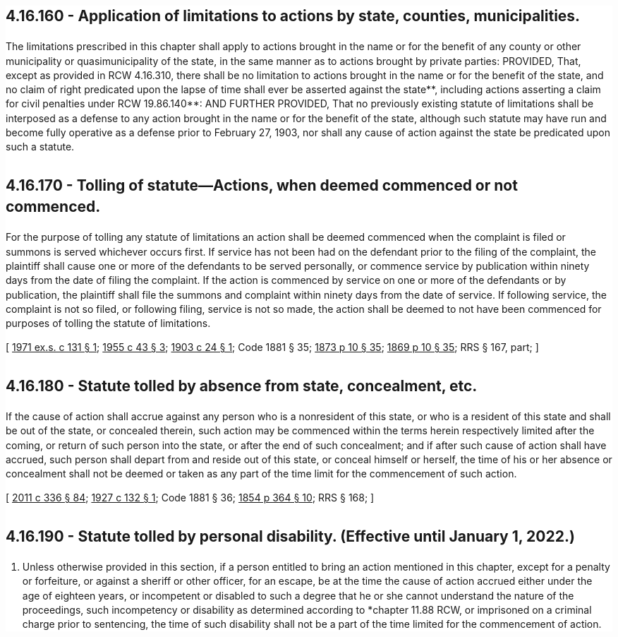 ## **4.16.160 - Application of limitations to actions by state, counties, municipalities.**
The limitations prescribed in this chapter shall apply to actions brought in the name or for the benefit of any county or other municipality or quasimunicipality of the state, in the same manner as to actions brought by private parties: PROVIDED, That, except as provided in RCW 4.16.310, there shall be no limitation to actions brought in the name or for the benefit of the state, and no claim of right predicated upon the lapse of time shall ever be asserted against the state**, including actions asserting a claim for civil penalties under RCW 19.86.140**: AND FURTHER PROVIDED, That no previously existing statute of limitations shall be interposed as a defense to any action brought in the name or for the benefit of the state, although such statute may have run and become fully operative as a defense prior to February 27, 1903, nor shall any cause of action against the state be predicated upon such a statute.

## 4.16.170 - Tolling of statute—Actions, when deemed commenced or not commenced.
For the purpose of tolling any statute of limitations an action shall be deemed commenced when the complaint is filed or summons is served whichever occurs first. If service has not been had on the defendant prior to the filing of the complaint, the plaintiff shall cause one or more of the defendants to be served personally, or commence service by publication within ninety days from the date of filing the complaint. If the action is commenced by service on one or more of the defendants or by publication, the plaintiff shall file the summons and complaint within ninety days from the date of service. If following service, the complaint is not so filed, or following filing, service is not so made, the action shall be deemed to not have been commenced for purposes of tolling the statute of limitations.

\[ [1971 ex.s. c 131 § 1](http://leg.wa.gov/CodeReviser/documents/sessionlaw/1971ex1c131.pdf?cite=1971%20ex.s.%20c%20131%20§%201); [1955 c 43 § 3](http://leg.wa.gov/CodeReviser/documents/sessionlaw/1955c43.pdf?cite=1955%20c%2043%20§%203); [1903 c 24 § 1](http://leg.wa.gov/CodeReviser/documents/sessionlaw/1903c24.pdf?cite=1903%20c%2024%20§%201); Code 1881 § 35; [1873 p 10 § 35](http://leg.wa.gov/CodeReviser/Pages/session_laws.aspx?cite=1873%20p%2010%20§%2035); [1869 p 10 § 35](http://leg.wa.gov/CodeReviser/Pages/session_laws.aspx?cite=1869%20p%2010%20§%2035); RRS § 167, part; \]

## 4.16.180 - Statute tolled by absence from state, concealment, etc.
If the cause of action shall accrue against any person who is a nonresident of this state, or who is a resident of this state and shall be out of the state, or concealed therein, such action may be commenced within the terms herein respectively limited after the coming, or return of such person into the state, or after the end of such concealment; and if after such cause of action shall have accrued, such person shall depart from and reside out of this state, or conceal himself or herself, the time of his or her absence or concealment shall not be deemed or taken as any part of the time limit for the commencement of such action.

\[ [2011 c 336 § 84](http://lawfilesext.leg.wa.gov/biennium/2011-12/Pdf/Bills/Session%20Laws/Senate/5045.SL.pdf?cite=2011%20c%20336%20§%2084); [1927 c 132 § 1](http://leg.wa.gov/CodeReviser/documents/sessionlaw/1927c132.pdf?cite=1927%20c%20132%20§%201); Code 1881 § 36; [1854 p 364 § 10](http://leg.wa.gov/CodeReviser/Pages/session_laws.aspx?cite=1854%20p%20364%20§%2010); RRS § 168; \]

## 4.16.190 - Statute tolled by personal disability. (Effective until January 1, 2022.)
1. Unless otherwise provided in this section, if a person entitled to bring an action mentioned in this chapter, except for a penalty or forfeiture, or against a sheriff or other officer, for an escape, be at the time the cause of action accrued either under the age of eighteen years, or incompetent or disabled to such a degree that he or she cannot understand the nature of the proceedings, such incompetency or disability as determined according to *chapter 11.88 RCW, or imprisoned on a criminal charge prior to sentencing, the time of such disability shall not be a part of the time limited for the commencement of action.
